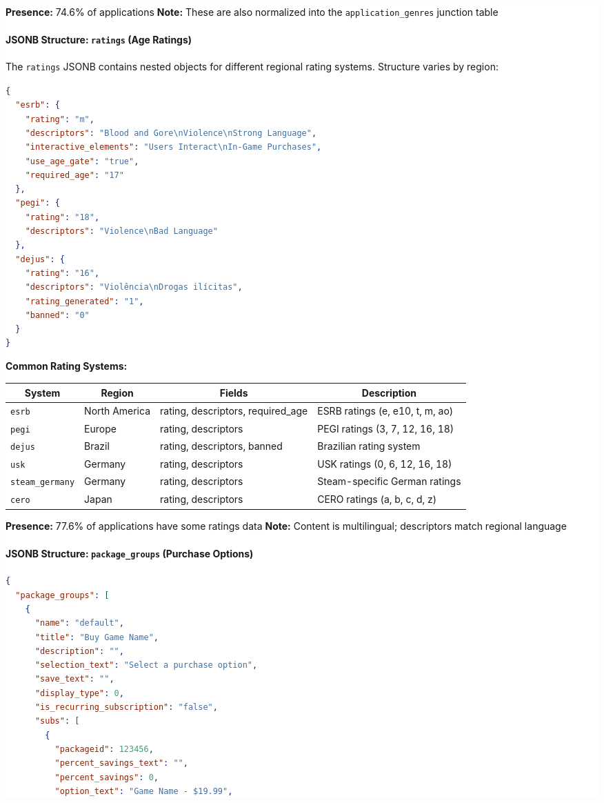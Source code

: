 **Presence:** 74.6% of applications
**Note:** These are also normalized into the `application_genres` junction table

#### JSONB Structure: `ratings` (Age Ratings)

The `ratings` JSONB contains nested objects for different regional rating systems. Structure varies by region:

```json
{
  "esrb": {
    "rating": "m",
    "descriptors": "Blood and Gore\nViolence\nStrong Language",
    "interactive_elements": "Users Interact\nIn-Game Purchases",
    "use_age_gate": "true",
    "required_age": "17"
  },
  "pegi": {
    "rating": "18",
    "descriptors": "Violence\nBad Language"
  },
  "dejus": {
    "rating": "16",
    "descriptors": "Violência\nDrogas ilícitas",
    "rating_generated": "1",
    "banned": "0"
  }
}
```

**Common Rating Systems:**

| System | Region | Fields | Description |
|--------|--------|--------|-------------|
| `esrb` | North America | rating, descriptors, required_age | ESRB ratings (e, e10, t, m, ao) |
| `pegi` | Europe | rating, descriptors | PEGI ratings (3, 7, 12, 16, 18) |
| `dejus` | Brazil | rating, descriptors, banned | Brazilian rating system |
| `usk` | Germany | rating, descriptors | USK ratings (0, 6, 12, 16, 18) |
| `steam_germany` | Germany | rating, descriptors | Steam-specific German ratings |
| `cero` | Japan | rating, descriptors | CERO ratings (a, b, c, d, z) |

**Presence:** 77.6% of applications have some ratings data
**Note:** Content is multilingual; descriptors match regional language

#### JSONB Structure: `package_groups` (Purchase Options)

```json
{
  "package_groups": [
    {
      "name": "default",
      "title": "Buy Game Name",
      "description": "",
      "selection_text": "Select a purchase option",
      "save_text": "",
      "display_type": 0,
      "is_recurring_subscription": "false",
      "subs": [
        {
          "packageid": 123456,
          "percent_savings_text": "",
          "percent_savings": 0,
          "option_text": "Game Name - $19.99",
```
